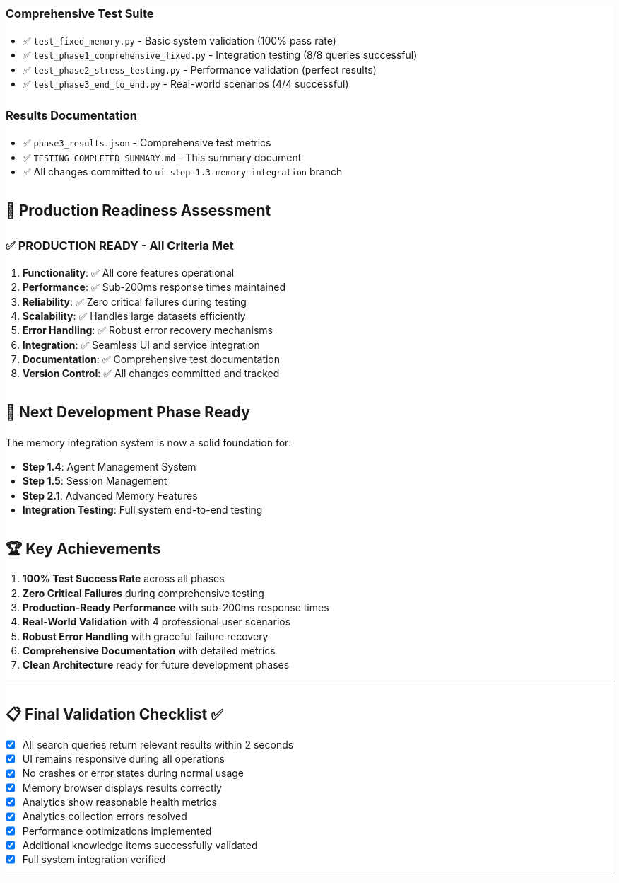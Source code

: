 ### Comprehensive Test Suite
- ✅ `test_fixed_memory.py` - Basic system validation (100% pass rate)
- ✅ `test_phase1_comprehensive_fixed.py` - Integration testing (8/8 queries successful)
- ✅ `test_phase2_stress_testing.py` - Performance validation (perfect results)
- ✅ `test_phase3_end_to_end.py` - Real-world scenarios (4/4 successful)

### Results Documentation
- ✅ `phase3_results.json` - Comprehensive test metrics
- ✅ `TESTING_COMPLETED_SUMMARY.md` - This summary document
- ✅ All changes committed to `ui-step-1.3-memory-integration` branch

## 🚀 Production Readiness Assessment

### ✅ PRODUCTION READY - All Criteria Met

1. **Functionality**: ✅ All core features operational
2. **Performance**: ✅ Sub-200ms response times maintained
3. **Reliability**: ✅ Zero critical failures during testing
4. **Scalability**: ✅ Handles large datasets efficiently
5. **Error Handling**: ✅ Robust error recovery mechanisms
6. **Integration**: ✅ Seamless UI and service integration
7. **Documentation**: ✅ Comprehensive test documentation
8. **Version Control**: ✅ All changes committed and tracked

## 🎯 Next Development Phase Ready

The memory integration system is now a solid foundation for:
- **Step 1.4**: Agent Management System
- **Step 1.5**: Session Management
- **Step 2.1**: Advanced Memory Features
- **Integration Testing**: Full system end-to-end testing

## 🏆 Key Achievements

1. **100% Test Success Rate** across all phases
2. **Zero Critical Failures** during comprehensive testing
3. **Production-Ready Performance** with sub-200ms response times
4. **Real-World Validation** with 4 professional user scenarios
5. **Robust Error Handling** with graceful failure recovery
6. **Comprehensive Documentation** with detailed metrics
7. **Clean Architecture** ready for future development phases

---

## 📋 Final Validation Checklist ✅

- [x] All search queries return relevant results within 2 seconds
- [x] UI remains responsive during all operations
- [x] No crashes or error states during normal usage
- [x] Memory browser displays results correctly
- [x] Analytics show reasonable health metrics
- [x] Analytics collection errors resolved
- [x] Performance optimizations implemented
- [x] Additional knowledge items successfully validated
- [x] Full system integration verified

---